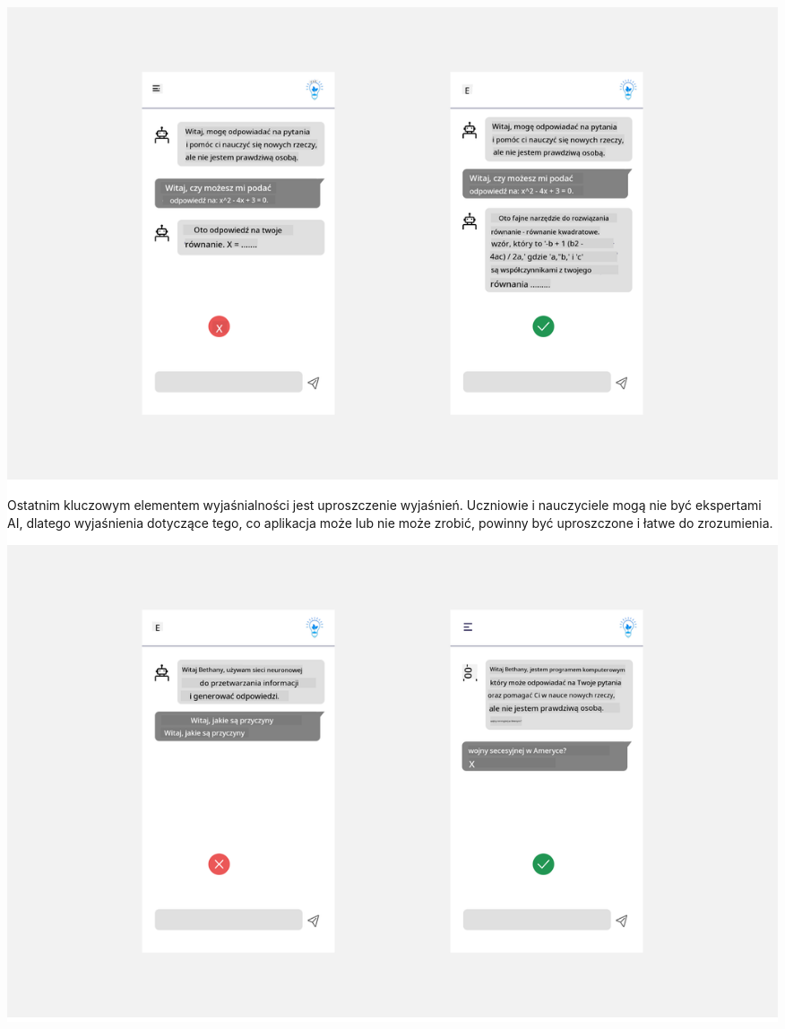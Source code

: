 ![AI odpowiadające na pytania na podstawie profilu użytkownika](../../../translated_images/solving-questions.b7dea1604de0cbd2e9c5fa00b1a68a0ed77178a035b94b9213196b9d125d0be8.pl.png)

Ostatnim kluczowym elementem wyjaśnialności jest uproszczenie wyjaśnień. Uczniowie i nauczyciele mogą nie być ekspertami AI, dlatego wyjaśnienia dotyczące tego, co aplikacja może lub nie może zrobić, powinny być uproszczone i łatwe do zrozumienia.

![uproszczone wyjaśnienia dotyczące możliwości AI](../../../translated_images/simplified-explanations.4679508a406c3621fa22bad4673e717fbff02f8b8d58afcab8cb6f1aa893a82f.pl.png)
